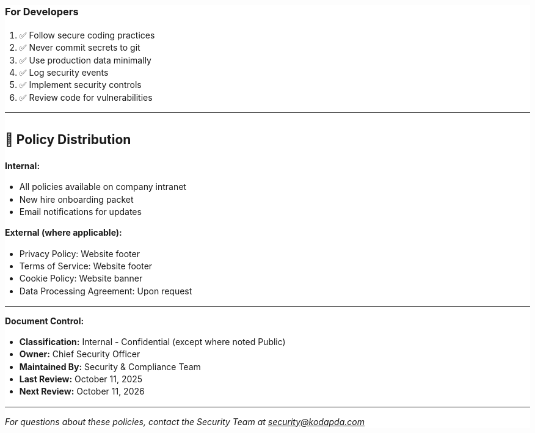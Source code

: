 ### For Developers
1. ✅ Follow secure coding practices
2. ✅ Never commit secrets to git
3. ✅ Use production data minimally
4. ✅ Log security events
5. ✅ Implement security controls
6. ✅ Review code for vulnerabilities

---

## 📧 Policy Distribution

**Internal:**
- All policies available on company intranet
- New hire onboarding packet
- Email notifications for updates

**External (where applicable):**
- Privacy Policy: Website footer
- Terms of Service: Website footer
- Cookie Policy: Website banner
- Data Processing Agreement: Upon request

---

**Document Control:**
- **Classification:** Internal - Confidential (except where noted Public)
- **Owner:** Chief Security Officer
- **Maintained By:** Security & Compliance Team
- **Last Review:** October 11, 2025
- **Next Review:** October 11, 2026

---

*For questions about these policies, contact the Security Team at security@kodapda.com*
